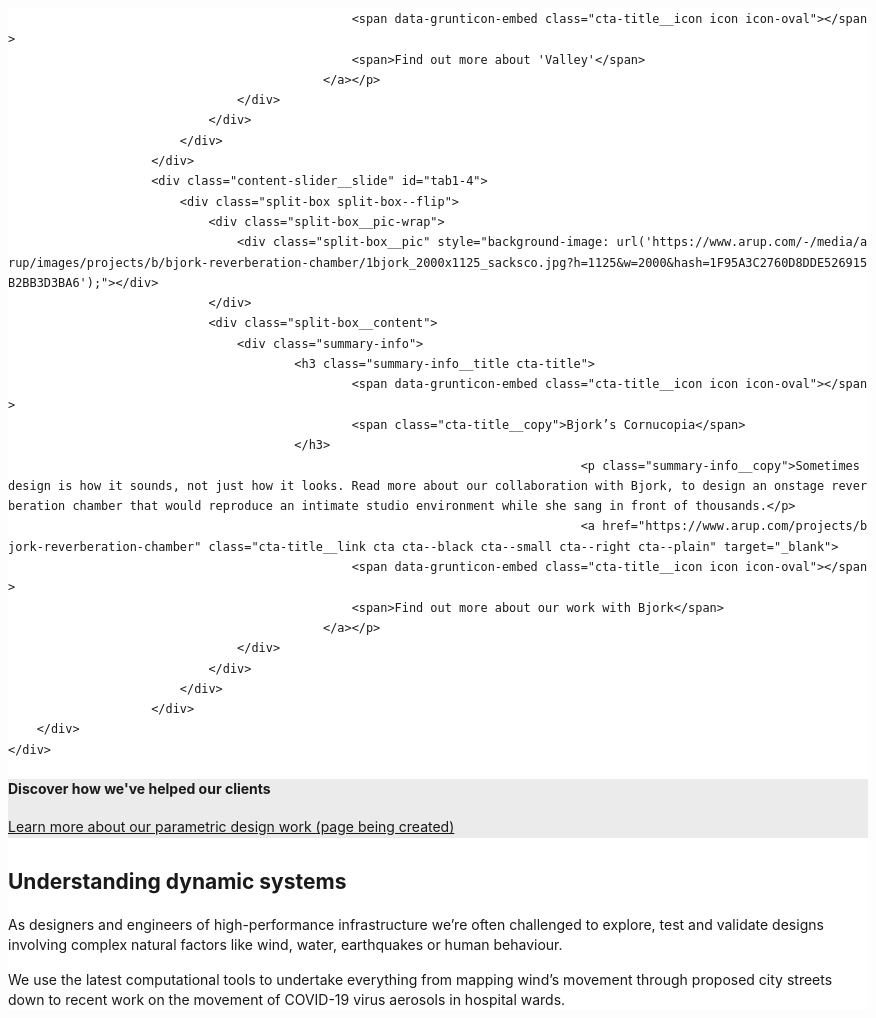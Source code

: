                                                     <span data-grunticon-embed class="cta-title__icon icon icon-oval"></span>
                                                    <span>Find out more about 'Valley'</span>
                                                </a></p>                                      
                                    </div>
                                </div>
                            </div>
                        </div>
                        <div class="content-slider__slide" id="tab1-4">
                            <div class="split-box split-box--flip">
                                <div class="split-box__pic-wrap">
                                    <div class="split-box__pic" style="background-image: url('https://www.arup.com/-/media/arup/images/projects/b/bjork-reverberation-chamber/1bjork_2000x1125_sacksco.jpg?h=1125&w=2000&hash=1F95A3C2760D8DDE526915B2BB3D3BA6');"></div>
                                </div>
                                <div class="split-box__content">
                                    <div class="summary-info">
                                            <h3 class="summary-info__title cta-title">
                                                    <span data-grunticon-embed class="cta-title__icon icon icon-oval"></span>
                                                    <span class="cta-title__copy">Bjork’s Cornucopia</span>
                                            </h3>
                                                                                    <p class="summary-info__copy">Sometimes design is how it sounds, not just how it looks. Read more about our collaboration with Bjork, to design an onstage reverberation chamber that would reproduce an intimate studio environment while she sang in front of thousands.</p>
                                                                                    <a href="https://www.arup.com/projects/bjork-reverberation-chamber" class="cta-title__link cta cta--black cta--small cta--right cta--plain" target="_blank">
                                                    <span data-grunticon-embed class="cta-title__icon icon icon-oval"></span>
                                                    <span>Find out more about our work with Bjork</span>
                                                </a></p>                                      
                                    </div>
                                </div>
                            </div>
                        </div>
        </div>
    </div>
</section>
	<section class="learn-more learn-more--large reveal" style="background-image: url(https://www.arup.com/-/media/images/projects/c/chinese_national_stadium/new/headerimagecminiyusun.jpg?h=1125&w=2000&hash=4DEA2D0B54F6703F9650913647264EDA); background-color: #ebebeb; background-position: 50% 25%;">
    	<div class="learn-more__inner" >
        	<h4 class="learn-more__title">Discover how we&#39;ve helped our clients</h4>
            	<a href="#" class="cta cta--small cta--mono">
                	<span data-grunticon-embed class="cta__icon icon icon-oval"></span>
                	<span class="cta__text">Learn more about our parametric design work (page being created)</span>
            	</a>
    	</div>
	</section>
	<section class="container">
		<div class="rich-text" id="dynamic">
			<div class="rich-text__content">
				<h2>Understanding dynamic systems</h2>
				<p>
					As designers and engineers of high-performance infrastructure we’re often challenged to explore, test and validate designs involving complex natural factors like wind, water, earthquakes or human behaviour. 
				</p>
				<p>
					We use the latest computational tools to undertake everything from mapping wind’s movement through proposed city streets down to recent work on the movement of COVID-19 virus aerosols in hospital wards. 
				</p>
        	</div>
    	</div>
	</section>
    <div class="single-slider">